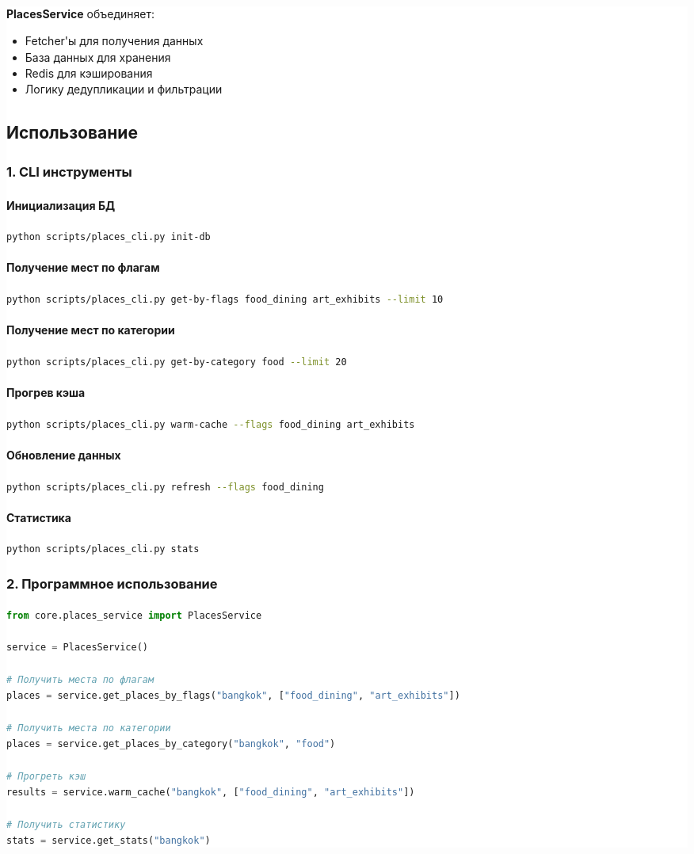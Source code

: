 **PlacesService** объединяет:
- Fetcher'ы для получения данных
- База данных для хранения
- Redis для кэширования
- Логику дедупликации и фильтрации

## Использование

### 1. CLI инструменты

#### Инициализация БД
```bash
python scripts/places_cli.py init-db
```

#### Получение мест по флагам
```bash
python scripts/places_cli.py get-by-flags food_dining art_exhibits --limit 10
```

#### Получение мест по категории
```bash
python scripts/places_cli.py get-by-category food --limit 20
```

#### Прогрев кэша
```bash
python scripts/places_cli.py warm-cache --flags food_dining art_exhibits
```

#### Обновление данных
```bash
python scripts/places_cli.py refresh --flags food_dining
```

#### Статистика
```bash
python scripts/places_cli.py stats
```

### 2. Программное использование

```python
from core.places_service import PlacesService

service = PlacesService()

# Получить места по флагам
places = service.get_places_by_flags("bangkok", ["food_dining", "art_exhibits"])

# Получить места по категории
places = service.get_places_by_category("bangkok", "food")

# Прогреть кэш
results = service.warm_cache("bangkok", ["food_dining", "art_exhibits"])

# Получить статистику
stats = service.get_stats("bangkok")
```
